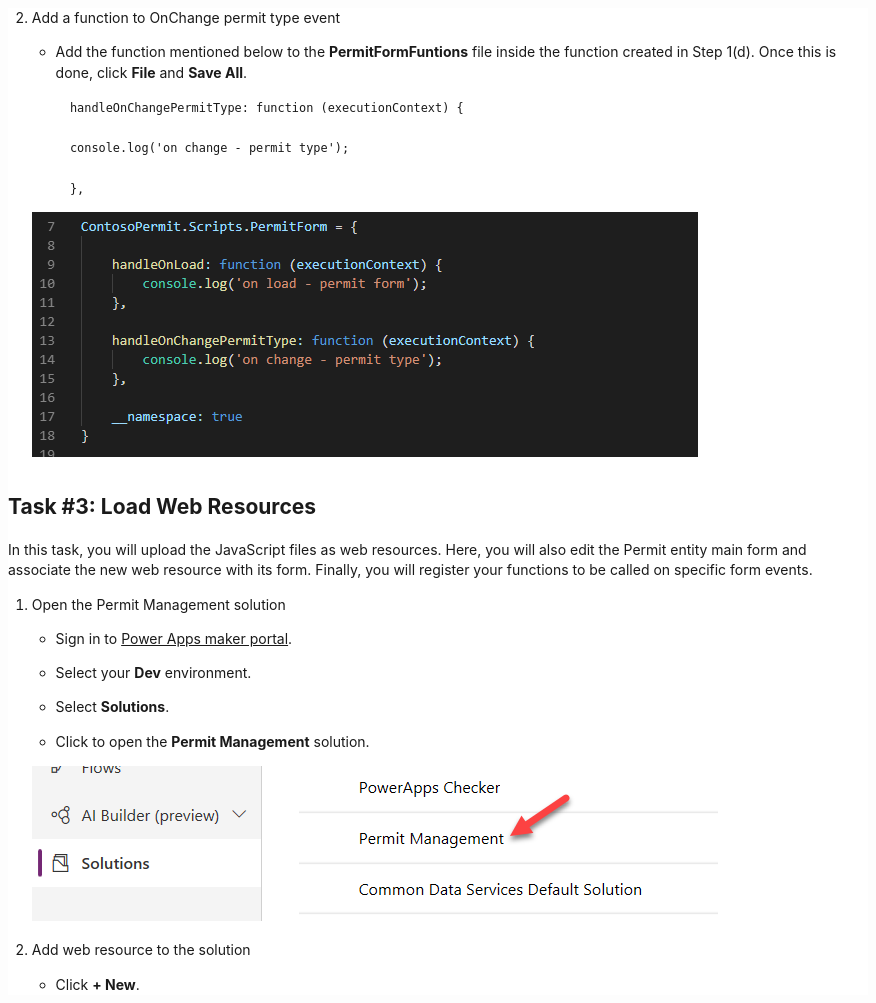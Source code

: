 2. Add a function to OnChange permit type event

	- Add the function mentioned below to the **PermitFormFuntions** file inside the function created in Step 1(d). Once this is done, click **File** and **Save All**.

            handleOnChangePermitType: function (executionContext) {

            console.log('on change - permit type');

            },

    ![Handle on change permit type - screenshot](../L04/Static/mod-01-client-scripting-10.png)

 

## Task #3: Load Web Resources 

In this task, you will upload the JavaScript files as web resources. Here, you will also edit the Permit entity main form and associate the new web resource with its form. Finally, you will register your functions to be called on specific form events.

1. Open the Permit Management solution

	- Sign in to [Power Apps maker portal](https://make.powerapps.com/).

	- Select your **Dev** environment.

	- Select **Solutions**.

	- Click to open the **Permit Management** solution.

    ![Open solution - screenshot](../L04/Static/mod-01-client-scripting-11.png)

2. Add web resource to the solution

	- Click **+ New**.
